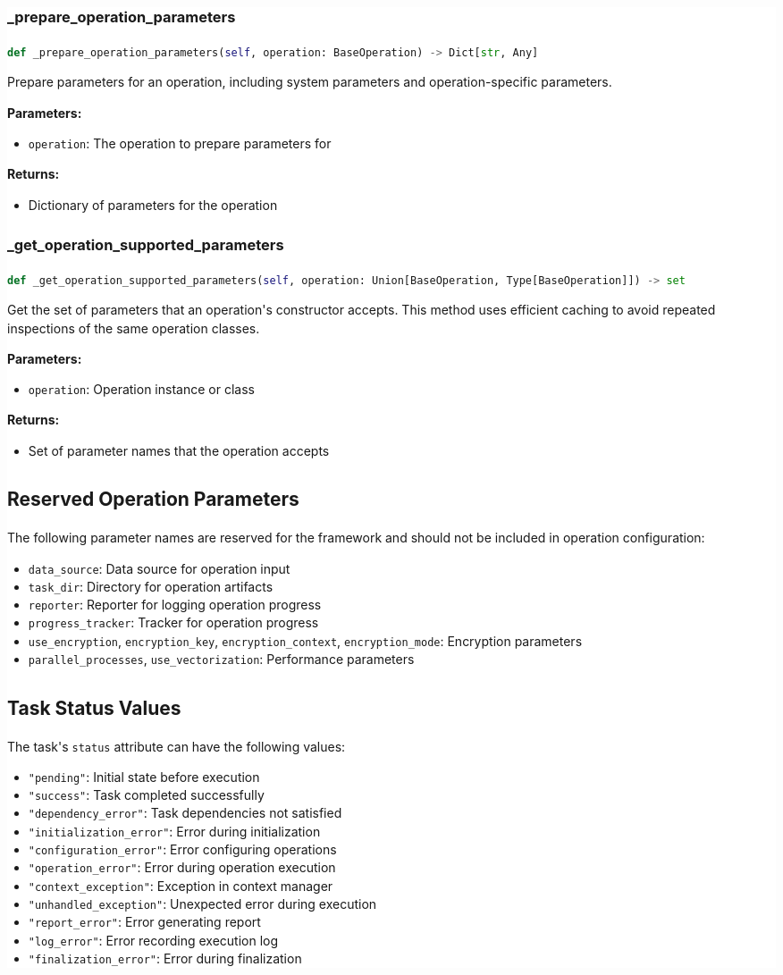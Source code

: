 ### _prepare_operation_parameters

```python
def _prepare_operation_parameters(self, operation: BaseOperation) -> Dict[str, Any]
```

Prepare parameters for an operation, including system parameters and operation-specific parameters.

**Parameters:**
- `operation`: The operation to prepare parameters for

**Returns:**
- Dictionary of parameters for the operation

### _get_operation_supported_parameters

```python
def _get_operation_supported_parameters(self, operation: Union[BaseOperation, Type[BaseOperation]]) -> set
```

Get the set of parameters that an operation's constructor accepts. This method uses efficient caching to avoid repeated inspections of the same operation classes.

**Parameters:**
- `operation`: Operation instance or class

**Returns:**
- Set of parameter names that the operation accepts

## Reserved Operation Parameters

The following parameter names are reserved for the framework and should not be included in operation configuration:

- `data_source`: Data source for operation input
- `task_dir`: Directory for operation artifacts
- `reporter`: Reporter for logging operation progress
- `progress_tracker`: Tracker for operation progress
- `use_encryption`, `encryption_key`, `encryption_context`, `encryption_mode`: Encryption parameters
- `parallel_processes`, `use_vectorization`: Performance parameters

## Task Status Values

The task's `status` attribute can have the following values:

- `"pending"`: Initial state before execution
- `"success"`: Task completed successfully
- `"dependency_error"`: Task dependencies not satisfied
- `"initialization_error"`: Error during initialization
- `"configuration_error"`: Error configuring operations
- `"operation_error"`: Error during operation execution
- `"context_exception"`: Exception in context manager
- `"unhandled_exception"`: Unexpected error during execution
- `"report_error"`: Error generating report
- `"log_error"`: Error recording execution log
- `"finalization_error"`: Error during finalization

